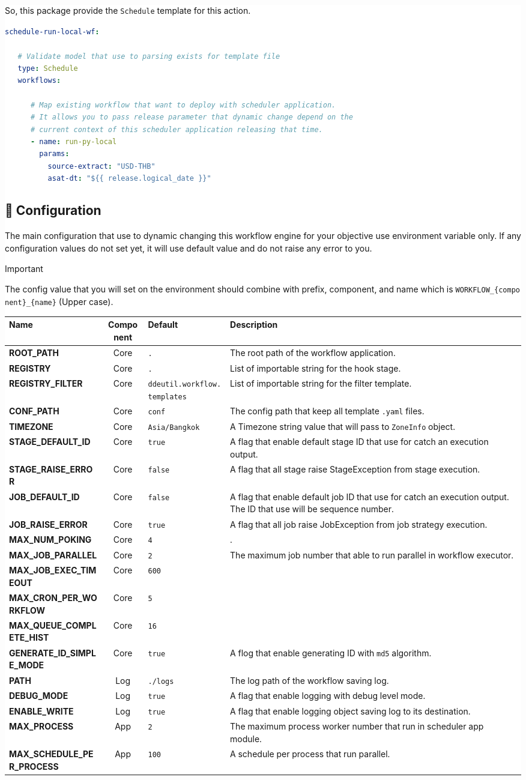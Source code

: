 So, this package provide the `Schedule` template for this action.

```yaml
schedule-run-local-wf:

   # Validate model that use to parsing exists for template file
   type: Schedule
   workflows:

      # Map existing workflow that want to deploy with scheduler application.
      # It allows you to pass release parameter that dynamic change depend on the
      # current context of this scheduler application releasing that time.
      - name: run-py-local
        params:
          source-extract: "USD-THB"
          asat-dt: "${{ release.logical_date }}"
```

## :cookie: Configuration

The main configuration that use to dynamic changing this workflow engine for your
objective use environment variable only. If any configuration values do not set yet,
it will use default value and do not raise any error to you.

> [!IMPORTANT]
> The config value that you will set on the environment should combine with
> prefix, component, and name which is `WORKFLOW_{component}_{name}` (Upper case).

| Name                         | Component | Default                           | Description                                                                                                        |
|:-----------------------------|:---------:|:----------------------------------|:-------------------------------------------------------------------------------------------------------------------|
| **ROOT_PATH**                |   Core    | `.`                               | The root path of the workflow application.                                                                         |
| **REGISTRY**                 |   Core    | `.`                               | List of importable string for the hook stage.                                                                      |
| **REGISTRY_FILTER**          |   Core    | `ddeutil.workflow.templates`      | List of importable string for the filter template.                                                                 |
| **CONF_PATH**                |   Core    | `conf`                            | The config path that keep all template `.yaml` files.                                                              |
| **TIMEZONE**                 |   Core    | `Asia/Bangkok`                    | A Timezone string value that will pass to `ZoneInfo` object.                                                       |
| **STAGE_DEFAULT_ID**         |   Core    | `true`                            | A flag that enable default stage ID that use for catch an execution output.                                        |
| **STAGE_RAISE_ERROR**        |   Core    | `false`                           | A flag that all stage raise StageException from stage execution.                                                   |
| **JOB_DEFAULT_ID**           |   Core    | `false`                           | A flag that enable default job ID that use for catch an execution output. The ID that use will be sequence number. |
| **JOB_RAISE_ERROR**          |   Core    | `true`                            | A flag that all job raise JobException from job strategy execution.                                                |
| **MAX_NUM_POKING**           |   Core    | `4`                               | .                                                                                                                  |
| **MAX_JOB_PARALLEL**         |   Core    | `2`                               | The maximum job number that able to run parallel in workflow executor.                                             |
| **MAX_JOB_EXEC_TIMEOUT**     |   Core    | `600`                             |                                                                                                                    |
| **MAX_CRON_PER_WORKFLOW**    |   Core    | `5`                               |                                                                                                                    |
| **MAX_QUEUE_COMPLETE_HIST**  |   Core    | `16`                              |                                                                                                                    |
| **GENERATE_ID_SIMPLE_MODE**  |   Core    | `true`                            | A flog that enable generating ID with `md5` algorithm.                                                             |
| **PATH**                     |    Log    | `./logs`                          | The log path of the workflow saving log.                                                                           |
| **DEBUG_MODE**               |    Log    | `true`                            | A flag that enable logging with debug level mode.                                                                  |
| **ENABLE_WRITE**             |    Log    | `true`                            | A flag that enable logging object saving log to its destination.                                                   |
| **MAX_PROCESS**              |    App    | `2`                               | The maximum process worker number that run in scheduler app module.                                                |
| **MAX_SCHEDULE_PER_PROCESS** |    App    | `100`                             | A schedule per process that run parallel.                                                                          |